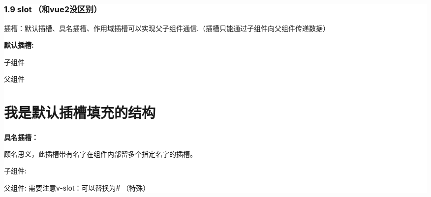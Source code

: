 

### 1.9 slot （和vue2没区别）

  插槽：默认插槽、具名插槽、作用域插槽可以实现父子组件通信.（插槽只能通过子组件向父组件传递数据）


**默认插槽:**

  子组件

  <template>
    <div>
      <slot></slot>
    </div>
  </template>
  <script setup lang="ts">
  </script>
  <style scoped>
  </style>


  父组件

  <Todo>
    <h1>我是默认插槽填充的结构</h1>
  </Todo>


**具名插槽：**

  顾名思义，此插槽带有名字在组件内部留多个指定名字的插槽。

  子组件:

  <template>
    <div>
      <h1>todo</h1>
      <slot name="a"></slot>
      <slot name="b"></slot>
    </div>
  </template>
  <script setup lang="ts">
  </script>

  <style scoped>
  </style>


  父组件:  需要注意v-slot：可以替换为# （特殊）

  <template>
    <div>
      <h1>slot</h1>
      <Todo>
        <template v-slot:a>  （注意没有""）
          <div>填入组件A部分的结构</div>
        </template>
        <template v-slot:b>
          <div>填入组件B部分的结构</div>
        </template>
      </Todo>
    </div>
  </template>
